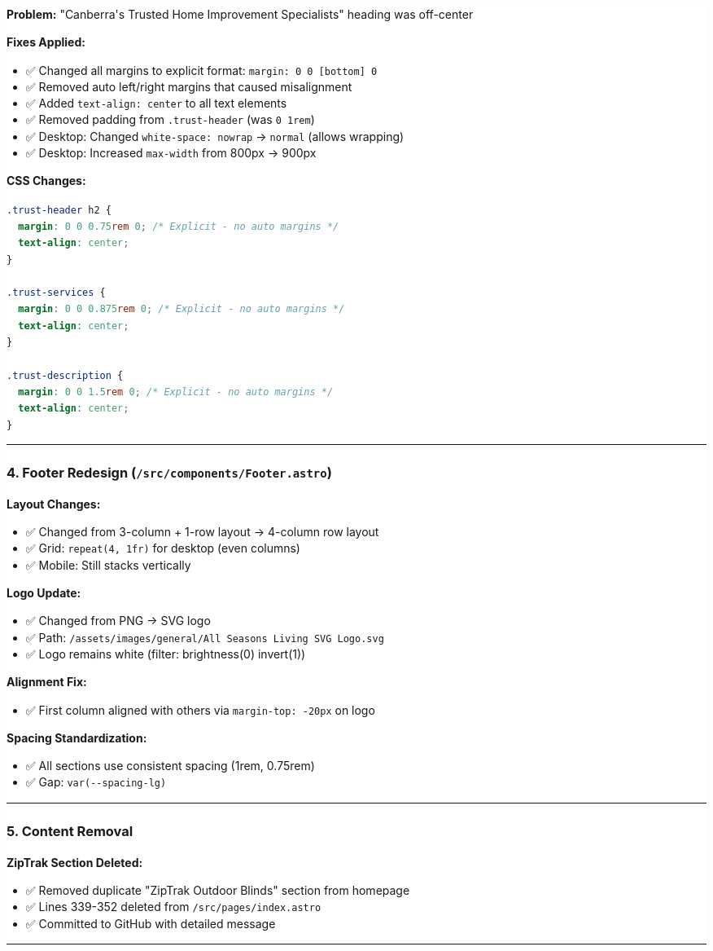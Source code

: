 **Problem:** "Canberra's Trusted Home Improvement Specialists" heading was off-center

**Fixes Applied:**
- ✅ Changed all margins to explicit format: `margin: 0 0 [bottom] 0`
- ✅ Removed auto left/right margins that caused misalignment
- ✅ Added `text-align: center` to all text elements
- ✅ Removed padding from `.trust-header` (was `0 1rem`)
- ✅ Desktop: Changed `white-space: nowrap` → `normal` (allows wrapping)
- ✅ Desktop: Increased `max-width` from 800px → 900px

**CSS Changes:**
```css
.trust-header h2 {
  margin: 0 0 0.75rem 0; /* Explicit - no auto margins */
  text-align: center;
}

.trust-services {
  margin: 0 0 0.875rem 0; /* Explicit - no auto margins */
  text-align: center;
}

.trust-description {
  margin: 0 0 1.5rem 0; /* Explicit - no auto margins */
  text-align: center;
}
```

---

### 4. **Footer Redesign** (`/src/components/Footer.astro`)

**Layout Changes:**
- ✅ Changed from 3-column + 1-row layout → 4-column row layout
- ✅ Grid: `repeat(4, 1fr)` for desktop (even columns)
- ✅ Mobile: Still stacks vertically

**Logo Update:**
- ✅ Changed from PNG → SVG logo
- ✅ Path: `/assets/images/general/All Seasons Living SVG Logo.svg`
- ✅ Logo remains white (filter: brightness(0) invert(1))

**Alignment Fix:**
- ✅ First column aligned with others via `margin-top: -20px` on logo

**Spacing Standardization:**
- ✅ All sections use consistent spacing (1rem, 0.75rem)
- ✅ Gap: `var(--spacing-lg)`

---

### 5. **Content Removal**

**ZipTrak Section Deleted:**
- ✅ Removed duplicate "ZipTrak Outdoor Blinds" section from homepage
- ✅ Lines 339-352 deleted from `/src/pages/index.astro`
- ✅ Committed to GitHub with detailed message

---